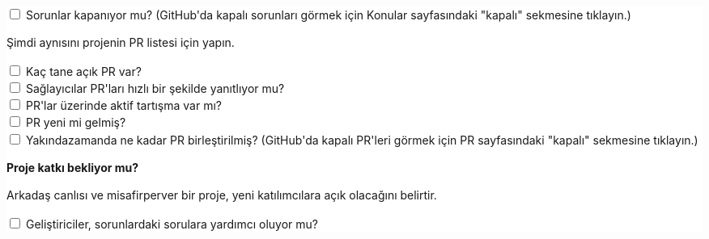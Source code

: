 <div class="clearfix mb-4">
  <input type="checkbox" id="cbox9" class="d-block float-left mt-1 mr-2" value="checkbox">
  <label for="cbox9" class="overflow-hidden d-block text-normal">
  Sorunlar kapanıyor mu? (GitHub'da kapalı sorunları görmek için Konular sayfasındaki "kapalı" sekmesine tıklayın.)
  </label>
</div>

Şimdi aynısını projenin PR listesi için yapın.

<div class="clearfix mb-2">
  <input type="checkbox" id="cbox10" class="d-block float-left mt-1 mr-2" value="checkbox">
  <label for="cbox10" class="overflow-hidden d-block text-normal">
  Kaç tane açık PR var?
  </label>
</div>

<div class="clearfix mb-2">
  <input type="checkbox" id="cbox20" class="d-block float-left mt-1 mr-2" value="checkbox">
  <label for="cbox20" class="overflow-hidden d-block text-normal">
  Sağlayıcılar PR'ları hızlı bir şekilde yanıtlıyor mu?
  </label>
</div>

<div class="clearfix mb-2">
  <input type="checkbox" id="cbox11" class="d-block float-left mt-1 mr-2" value="checkbox">
  <label for="cbox11" class="overflow-hidden d-block text-normal">
    PR'lar üzerinde aktif tartışma var mı?
  </label>
</div>

<div class="clearfix mb-2">
  <input type="checkbox" id="cbox12" class="d-block float-left mt-1 mr-2" value="checkbox">
  <label for="cbox12" class="overflow-hidden d-block text-normal">
    PR yeni mi gelmiş?
  </label>
</div>

<div class="clearfix mb-4">
  <input type="checkbox" id="cbox13" class="d-block float-left mt-1 mr-2" value="checkbox">
  <label for="cbox13" class="overflow-hidden d-block text-normal">
    Yakındazamanda ne kadar PR birleştirilmiş? (GitHub'da kapalı PR'leri görmek için PR sayfasındaki "kapalı" sekmesine tıklayın.)
  </label>
</div>

**Proje katkı bekliyor mu?**

Arkadaş canlısı ve misafirperver bir proje, yeni katılımcılara açık olacağını
belirtir.

<div class="clearfix mb-2">
  <input type="checkbox" id="cbox14" class="d-block float-left mt-1 mr-2" value="checkbox">
  <label for="cbox14" class="overflow-hidden d-block text-normal">
    Geliştiriciler, sorunlardaki sorulara yardımcı oluyor mu?
  </label>
</div>
